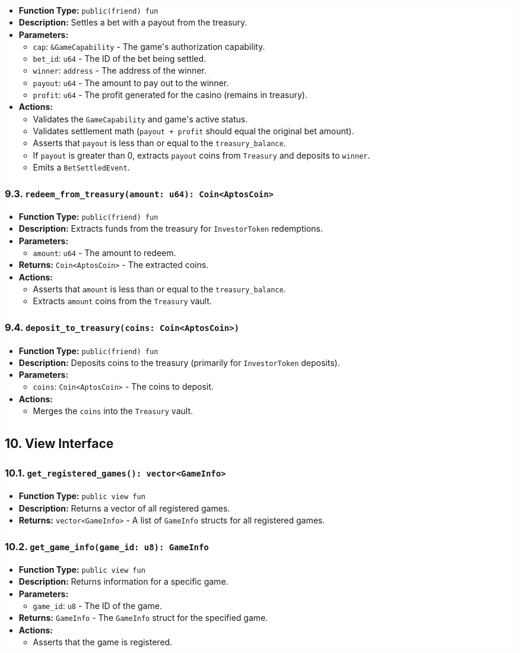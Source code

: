 *   **Function Type:** `public(friend) fun`
*   **Description:** Settles a bet with a payout from the treasury.
*   **Parameters:**
    *   `cap`: `&GameCapability` - The game's authorization capability.
    *   `bet_id`: `u64` - The ID of the bet being settled.
    *   `winner`: `address` - The address of the winner.
    *   `payout`: `u64` - The amount to pay out to the winner.
    *   `profit`: `u64` - The profit generated for the casino (remains in treasury).
*   **Actions:**
    *   Validates the `GameCapability` and game's active status.
    *   Validates settlement math (`payout + profit` should equal the original bet amount).
    *   Asserts that `payout` is less than or equal to the `treasury_balance`.
    *   If `payout` is greater than 0, extracts `payout` coins from `Treasury` and deposits to `winner`.
    *   Emits a `BetSettledEvent`.

### 9.3. `redeem_from_treasury(amount: u64): Coin<AptosCoin>`

*   **Function Type:** `public(friend) fun`
*   **Description:** Extracts funds from the treasury for `InvestorToken` redemptions.
*   **Parameters:**
    *   `amount`: `u64` - The amount to redeem.
*   **Returns:** `Coin<AptosCoin>` - The extracted coins.
*   **Actions:**
    *   Asserts that `amount` is less than or equal to the `treasury_balance`.
    *   Extracts `amount` coins from the `Treasury` vault.

### 9.4. `deposit_to_treasury(coins: Coin<AptosCoin>)`

*   **Function Type:** `public(friend) fun`
*   **Description:** Deposits coins to the treasury (primarily for `InvestorToken` deposits).
*   **Parameters:**
    *   `coins`: `Coin<AptosCoin>` - The coins to deposit.
*   **Actions:**
    *   Merges the `coins` into the `Treasury` vault.

## 10. View Interface

### 10.1. `get_registered_games(): vector<GameInfo>`

*   **Function Type:** `public view fun`
*   **Description:** Returns a vector of all registered games.
*   **Returns:** `vector<GameInfo>` - A list of `GameInfo` structs for all registered games.

### 10.2. `get_game_info(game_id: u8): GameInfo`

*   **Function Type:** `public view fun`
*   **Description:** Returns information for a specific game.
*   **Parameters:**
    *   `game_id`: `u8` - The ID of the game.
*   **Returns:** `GameInfo` - The `GameInfo` struct for the specified game.
*   **Actions:**
    *   Asserts that the game is registered.
